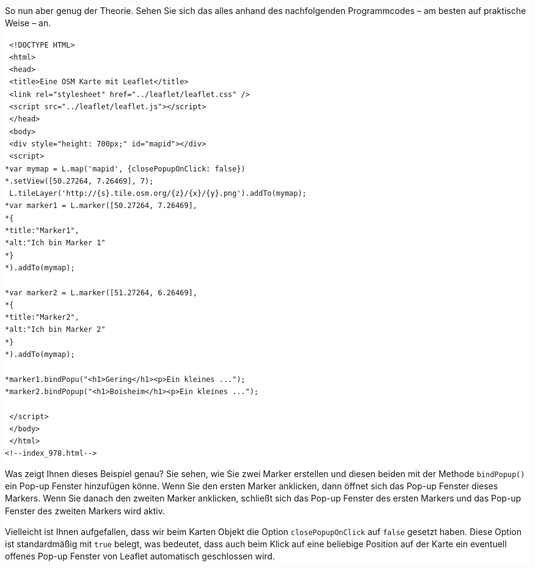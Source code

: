 So nun aber genug der Theorie. Sehen Sie sich das alles anhand des 
nachfolgenden Programmcodes – am besten auf praktische Weise – an.

```
 <!DOCTYPE HTML>
 <html>
 <head>
 <title>Eine OSM Karte mit Leaflet</title>
 <link rel="stylesheet" href="../leaflet/leaflet.css" />
 <script src="../leaflet/leaflet.js"></script>
 </head>
 <body>
 <div style="height: 700px;" id="mapid"></div>
 <script>
*var mymap = L.map('mapid', {closePopupOnClick: false})
*.setView([50.27264, 7.26469], 7);
 L.tileLayer('http://{s}.tile.osm.org/{z}/{x}/{y}.png').addTo(mymap);
*var marker1 = L.marker([50.27264, 7.26469],
*{
*title:"Marker1",
*alt:"Ich bin Marker 1"
*}
*).addTo(mymap);

*var marker2 = L.marker([51.27264, 6.26469],
*{
*title:"Marker2",
*alt:"Ich bin Marker 2"
*}
*).addTo(mymap);

*marker1.bindPopu("<h1>Gering</h1><p>Ein kleines ...");
*marker2.bindPopup("<h1>Boisheim</h1><p>Ein kleines ...");

 </script>
 </body>
 </html>
<!--index_978.html-->
```

Was zeigt Ihnen dieses Beispiel genau? Sie sehen, wie Sie 
zwei Marker erstellen und diesen beiden mit der Methode `bindPopup()` 
ein Pop-up Fenster hinzufügen könne. Wenn Sie den ersten Marker anklicken, 
dann öffnet sich das Pop-up Fenster dieses Markers. Wenn Sie danach den 
zweiten Marker anklicken, schließt sich das Pop-up Fenster des ersten Markers 
und das Pop-up Fenster des zweiten Markers wird aktiv.  

Vielleicht ist Ihnen aufgefallen, dass wir beim Karten Objekt die Option 
`closePopupOnClick` auf `false` gesetzt haben. 
Diese Option ist standardmäßig mit `true` belegt, was bedeutet, 
dass auch beim Klick auf eine beliebige Position auf der Karte ein eventuell 
offenes Pop-up Fenster von Leaflet automatisch geschlossen wird.


[^1]: https://de.wikipedia.org/w/index.php?title=Point_of_Interest&oldid=155530967 (https://bit.ly/2LDyLbW)
[^2]: https://leafletjs.com/reference.html#map-panby
[^3]: https://leafletjs.com/reference.html#point
[^4]: https://leafletjs.com/reference.html#layer
[^5]: https://leafletjs.com/reference.html#marker
[^6]: http://leafletjs.com/reference.html#path
[^7]: http://leafletjs.com/reference.html#polyline
[^8]: http://leafletjs.com/reference.html#polygon
[^9]: https://leafletjs.com/reference.html#rectangle
[^10]: https://de.wikipedia.org/w/index.php?title=Sph%C3%A4re_(Mathematik)&oldid=178382030 (https://bit.ly/2EX3r6T)
[^11]: https://leafletjs.com/reference.html#circle
[^12]: http://leafletjs.com/reference.html#map-fitbounds
[^13]: https://leafletjs.com/reference.html#layer-bindpopup
[^14]: https://de.wikipedia.org/w/index.php?title=Layertechnik&oldid=73960532 (https://bit.ly/2TiykGx)
[^15]: https://leafletjs.com/reference.html#layergroup
[^16]: https://leafletjs.com/reference.html#layergroup-removelayer
[^17]: https://leafletjs.com/reference.html#featuregroup
[^18]: https://leafletjs.com/reference.html#popup
[^19]: http://leafletjs.com/reference.html#map-openpopup
[^20]: http://leafletjs.com/reference.html#map-addlayer
[^21]: https://leafletjs.com/index.html#features
[^22]: https://leafletjs.com/reference.html#map-locate
[^23]: https://de.wikipedia.org/w/index.php?title=W3C_Geolocation_API&oldid=173190043 (https://bit.ly/2Vfbd1H)
[^24]: https://www.mozilla.org/de/firefox/new/
[^25]: https://www.google.de/chrome/browser/desktop/index.html
[^26]: https://wiki.selfhtml.org/index.php?title=CSS/Wertetypen/Zahlen,_Ma%C3%9Fe_und_Ma%C3%9Feinheiten/Viewportabmessungen&oldid=55341 (https://bit.ly/2GNCXaf)
[^27]: https://leafletjs.com/reference.html#map-geolocation-methods
[^28]: http://leafletjs.com/reference.html#locationevent
[^29]: http://leafletjs.com/reference.html#events
[^30]: http://leafletjs.com/reference.html#evented-on
[^31]: https://developer.mozilla.org/en-US/docs/Web/API/Window/localStorage (https://mzl.la/2n4WEjv)
[^31]: https://developer.mozilla.org/de/docs/Web/API/Window/sessionStorage (https://mzl.la/2Apjxmx)